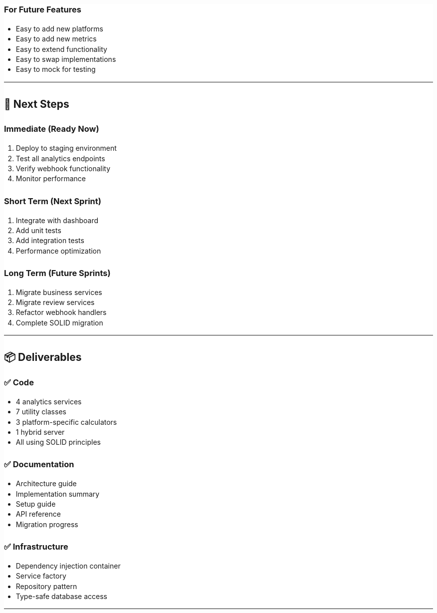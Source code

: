 ### For Future Features
- Easy to add new platforms
- Easy to add new metrics
- Easy to extend functionality
- Easy to swap implementations
- Easy to mock for testing

---

## 🔮 Next Steps

### Immediate (Ready Now)
1. Deploy to staging environment
2. Test all analytics endpoints
3. Verify webhook functionality
4. Monitor performance

### Short Term (Next Sprint)
1. Integrate with dashboard
2. Add unit tests
3. Add integration tests
4. Performance optimization

### Long Term (Future Sprints)
1. Migrate business services
2. Migrate review services
3. Refactor webhook handlers
4. Complete SOLID migration

---

## 📦 Deliverables

### ✅ Code
- 4 analytics services
- 7 utility classes
- 3 platform-specific calculators
- 1 hybrid server
- All using SOLID principles

### ✅ Documentation
- Architecture guide
- Implementation summary
- Setup guide
- API reference
- Migration progress

### ✅ Infrastructure
- Dependency injection container
- Service factory
- Repository pattern
- Type-safe database access

---